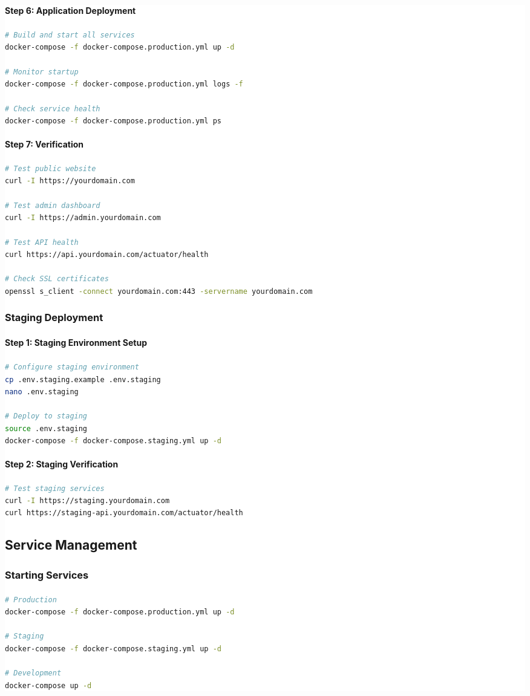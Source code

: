 #### Step 6: Application Deployment
```bash
# Build and start all services
docker-compose -f docker-compose.production.yml up -d

# Monitor startup
docker-compose -f docker-compose.production.yml logs -f

# Check service health
docker-compose -f docker-compose.production.yml ps
```

#### Step 7: Verification
```bash
# Test public website
curl -I https://yourdomain.com

# Test admin dashboard
curl -I https://admin.yourdomain.com

# Test API health
curl https://api.yourdomain.com/actuator/health

# Check SSL certificates
openssl s_client -connect yourdomain.com:443 -servername yourdomain.com
```

### Staging Deployment

#### Step 1: Staging Environment Setup
```bash
# Configure staging environment
cp .env.staging.example .env.staging
nano .env.staging

# Deploy to staging
source .env.staging
docker-compose -f docker-compose.staging.yml up -d
```

#### Step 2: Staging Verification
```bash
# Test staging services
curl -I https://staging.yourdomain.com
curl https://staging-api.yourdomain.com/actuator/health
```

## Service Management

### Starting Services
```bash
# Production
docker-compose -f docker-compose.production.yml up -d

# Staging
docker-compose -f docker-compose.staging.yml up -d

# Development
docker-compose up -d
```
